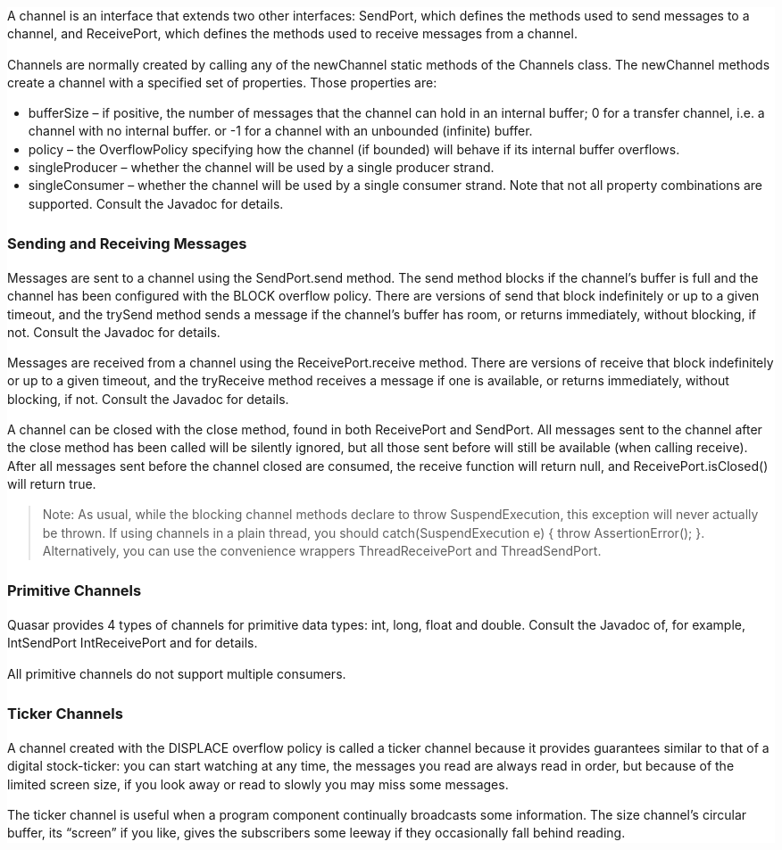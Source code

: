 A channel is an interface that extends two other interfaces: SendPort, which defines the methods used to send messages to a channel, and ReceivePort, which defines the methods used to receive messages from a channel.

Channels are normally created by calling any of the newChannel static methods of the Channels class. The newChannel methods create a channel with a specified set of properties. Those properties are:

* bufferSize – if positive, the number of messages that the channel can hold in an internal buffer; 0 for a transfer channel, i.e. a channel with no internal buffer. or -1 for a channel with an unbounded (infinite) buffer.
* policy – the OverflowPolicy specifying how the channel (if bounded) will behave if its internal buffer overflows.
* singleProducer – whether the channel will be used by a single producer strand.
* singleConsumer – whether the channel will be used by a single consumer strand.
Note that not all property combinations are supported. Consult the Javadoc for details.

### Sending and Receiving Messages
Messages are sent to a channel using the SendPort.send method. The send method blocks if the channel’s buffer is full and the channel has been configured with the BLOCK overflow policy. There are versions of send that block indefinitely or up to a given timeout, and the trySend method sends a message if the channel’s buffer has room, or returns immediately, without blocking, if not. Consult the Javadoc for details.

Messages are received from a channel using the ReceivePort.receive method. There are versions of receive that block indefinitely or up to a given timeout, and the tryReceive method receives a message if one is available, or returns immediately, without blocking, if not. Consult the Javadoc for details.

A channel can be closed with the close method, found in both ReceivePort and SendPort. All messages sent to the channel after the close method has been called will be silently ignored, but all those sent before will still be available (when calling receive). After all messages sent before the channel closed are consumed, the receive function will return null, and ReceivePort.isClosed() will return true.

> Note: As usual, while the blocking channel methods declare to throw SuspendExecution, this exception will never actually be thrown. If using channels in a plain thread, you should catch(SuspendExecution e) { throw AssertionError(); }. Alternatively, you can use the convenience wrappers ThreadReceivePort and ThreadSendPort.

### Primitive Channels
Quasar provides 4 types of channels for primitive data types: int, long, float and double. Consult the Javadoc of, for example, IntSendPort IntReceivePort and for details.

All primitive channels do not support multiple consumers.

### Ticker Channels
A channel created with the DISPLACE overflow policy is called a ticker channel because it provides guarantees similar to that of a digital stock-ticker: you can start watching at any time, the messages you read are always read in order, but because of the limited screen size, if you look away or read to slowly you may miss some messages.

The ticker channel is useful when a program component continually broadcasts some information. The size channel’s circular buffer, its “screen” if you like, gives the subscribers some leeway if they occasionally fall behind reading.
